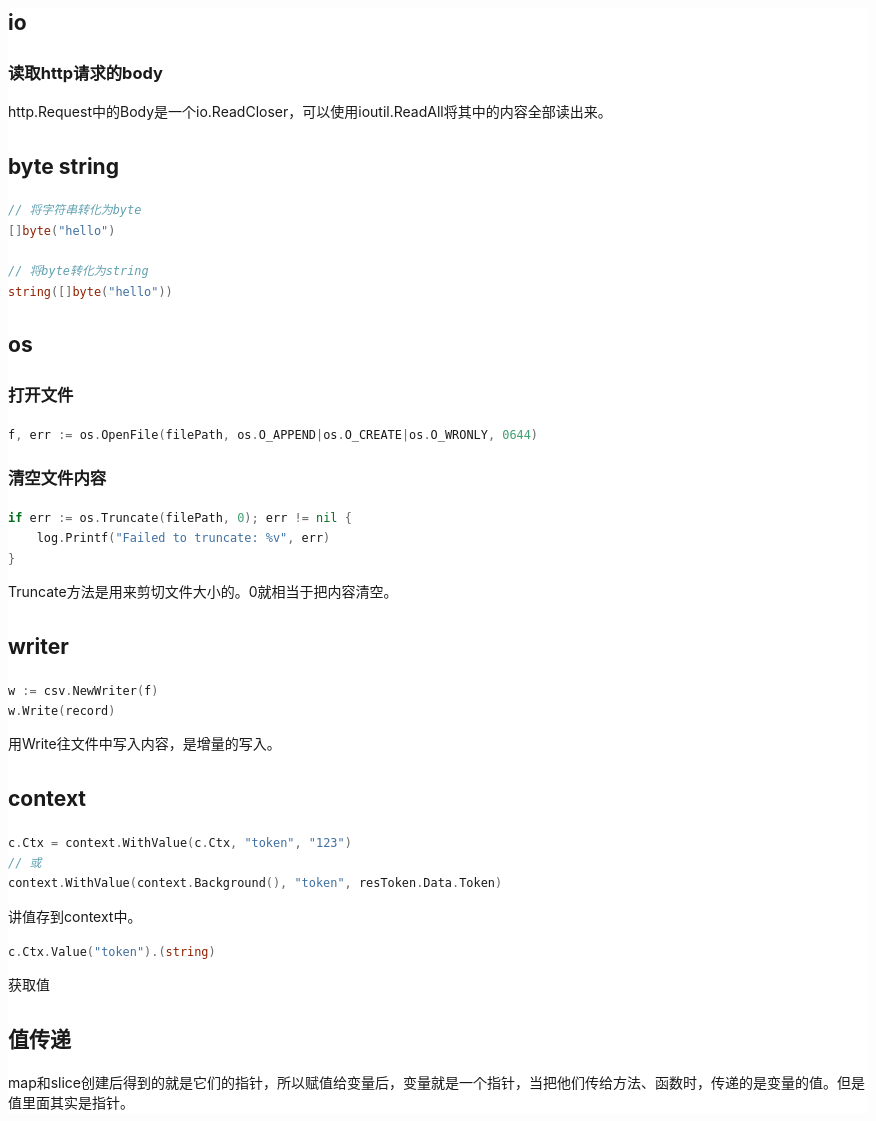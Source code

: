 ## io
### 读取http请求的body
http.Request中的Body是一个io.ReadCloser，可以使用ioutil.ReadAll将其中的内容全部读出来。

## byte string
```go
// 将字符串转化为byte
[]byte("hello")

// 将byte转化为string
string([]byte("hello"))
```

## os

### 打开文件

```go
f, err := os.OpenFile(filePath, os.O_APPEND|os.O_CREATE|os.O_WRONLY, 0644)
```

### 清空文件内容

```go
if err := os.Truncate(filePath, 0); err != nil {
    log.Printf("Failed to truncate: %v", err)
}
```

Truncate方法是用来剪切文件大小的。0就相当于把内容清空。
## writer

```go
w := csv.NewWriter(f)
w.Write(record)
```

用Write往文件中写入内容，是增量的写入。

## context

```go
c.Ctx = context.WithValue(c.Ctx, "token", "123")
// 或
context.WithValue(context.Background(), "token", resToken.Data.Token)
```

讲值存到context中。

```go
c.Ctx.Value("token").(string)
```

获取值
## 值传递
map和slice创建后得到的就是它们的指针，所以赋值给变量后，变量就是一个指针，当把他们传给方法、函数时，传递的是变量的值。但是值里面其实是指针。
